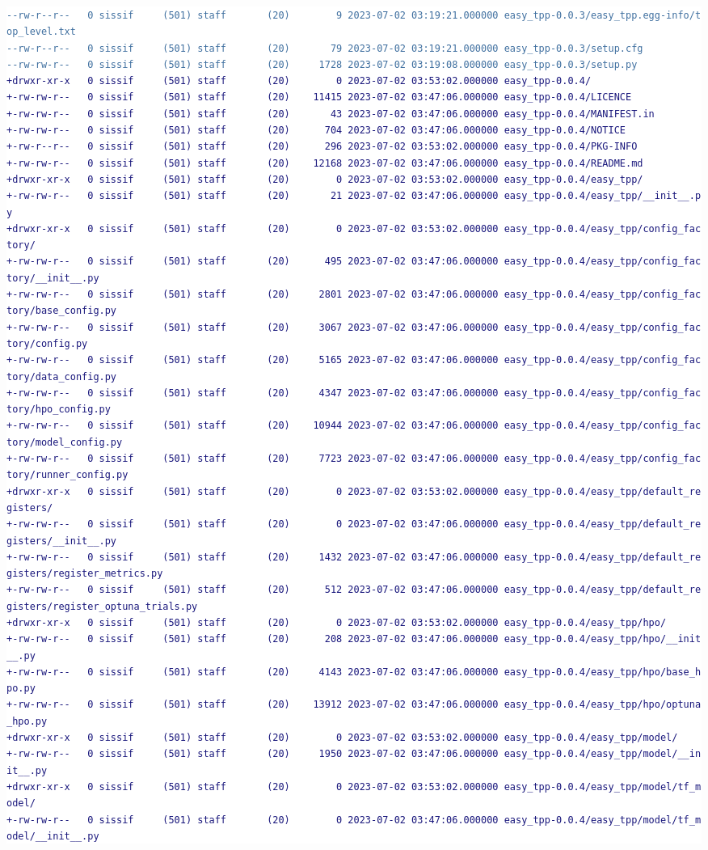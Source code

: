 ```diff
--rw-r--r--   0 sissif     (501) staff       (20)        9 2023-07-02 03:19:21.000000 easy_tpp-0.0.3/easy_tpp.egg-info/top_level.txt
--rw-r--r--   0 sissif     (501) staff       (20)       79 2023-07-02 03:19:21.000000 easy_tpp-0.0.3/setup.cfg
--rw-rw-r--   0 sissif     (501) staff       (20)     1728 2023-07-02 03:19:08.000000 easy_tpp-0.0.3/setup.py
+drwxr-xr-x   0 sissif     (501) staff       (20)        0 2023-07-02 03:53:02.000000 easy_tpp-0.0.4/
+-rw-rw-r--   0 sissif     (501) staff       (20)    11415 2023-07-02 03:47:06.000000 easy_tpp-0.0.4/LICENCE
+-rw-rw-r--   0 sissif     (501) staff       (20)       43 2023-07-02 03:47:06.000000 easy_tpp-0.0.4/MANIFEST.in
+-rw-rw-r--   0 sissif     (501) staff       (20)      704 2023-07-02 03:47:06.000000 easy_tpp-0.0.4/NOTICE
+-rw-r--r--   0 sissif     (501) staff       (20)      296 2023-07-02 03:53:02.000000 easy_tpp-0.0.4/PKG-INFO
+-rw-rw-r--   0 sissif     (501) staff       (20)    12168 2023-07-02 03:47:06.000000 easy_tpp-0.0.4/README.md
+drwxr-xr-x   0 sissif     (501) staff       (20)        0 2023-07-02 03:53:02.000000 easy_tpp-0.0.4/easy_tpp/
+-rw-rw-r--   0 sissif     (501) staff       (20)       21 2023-07-02 03:47:06.000000 easy_tpp-0.0.4/easy_tpp/__init__.py
+drwxr-xr-x   0 sissif     (501) staff       (20)        0 2023-07-02 03:53:02.000000 easy_tpp-0.0.4/easy_tpp/config_factory/
+-rw-rw-r--   0 sissif     (501) staff       (20)      495 2023-07-02 03:47:06.000000 easy_tpp-0.0.4/easy_tpp/config_factory/__init__.py
+-rw-rw-r--   0 sissif     (501) staff       (20)     2801 2023-07-02 03:47:06.000000 easy_tpp-0.0.4/easy_tpp/config_factory/base_config.py
+-rw-rw-r--   0 sissif     (501) staff       (20)     3067 2023-07-02 03:47:06.000000 easy_tpp-0.0.4/easy_tpp/config_factory/config.py
+-rw-rw-r--   0 sissif     (501) staff       (20)     5165 2023-07-02 03:47:06.000000 easy_tpp-0.0.4/easy_tpp/config_factory/data_config.py
+-rw-rw-r--   0 sissif     (501) staff       (20)     4347 2023-07-02 03:47:06.000000 easy_tpp-0.0.4/easy_tpp/config_factory/hpo_config.py
+-rw-rw-r--   0 sissif     (501) staff       (20)    10944 2023-07-02 03:47:06.000000 easy_tpp-0.0.4/easy_tpp/config_factory/model_config.py
+-rw-rw-r--   0 sissif     (501) staff       (20)     7723 2023-07-02 03:47:06.000000 easy_tpp-0.0.4/easy_tpp/config_factory/runner_config.py
+drwxr-xr-x   0 sissif     (501) staff       (20)        0 2023-07-02 03:53:02.000000 easy_tpp-0.0.4/easy_tpp/default_registers/
+-rw-rw-r--   0 sissif     (501) staff       (20)        0 2023-07-02 03:47:06.000000 easy_tpp-0.0.4/easy_tpp/default_registers/__init__.py
+-rw-rw-r--   0 sissif     (501) staff       (20)     1432 2023-07-02 03:47:06.000000 easy_tpp-0.0.4/easy_tpp/default_registers/register_metrics.py
+-rw-rw-r--   0 sissif     (501) staff       (20)      512 2023-07-02 03:47:06.000000 easy_tpp-0.0.4/easy_tpp/default_registers/register_optuna_trials.py
+drwxr-xr-x   0 sissif     (501) staff       (20)        0 2023-07-02 03:53:02.000000 easy_tpp-0.0.4/easy_tpp/hpo/
+-rw-rw-r--   0 sissif     (501) staff       (20)      208 2023-07-02 03:47:06.000000 easy_tpp-0.0.4/easy_tpp/hpo/__init__.py
+-rw-rw-r--   0 sissif     (501) staff       (20)     4143 2023-07-02 03:47:06.000000 easy_tpp-0.0.4/easy_tpp/hpo/base_hpo.py
+-rw-rw-r--   0 sissif     (501) staff       (20)    13912 2023-07-02 03:47:06.000000 easy_tpp-0.0.4/easy_tpp/hpo/optuna_hpo.py
+drwxr-xr-x   0 sissif     (501) staff       (20)        0 2023-07-02 03:53:02.000000 easy_tpp-0.0.4/easy_tpp/model/
+-rw-rw-r--   0 sissif     (501) staff       (20)     1950 2023-07-02 03:47:06.000000 easy_tpp-0.0.4/easy_tpp/model/__init__.py
+drwxr-xr-x   0 sissif     (501) staff       (20)        0 2023-07-02 03:53:02.000000 easy_tpp-0.0.4/easy_tpp/model/tf_model/
+-rw-rw-r--   0 sissif     (501) staff       (20)        0 2023-07-02 03:47:06.000000 easy_tpp-0.0.4/easy_tpp/model/tf_model/__init__.py
```